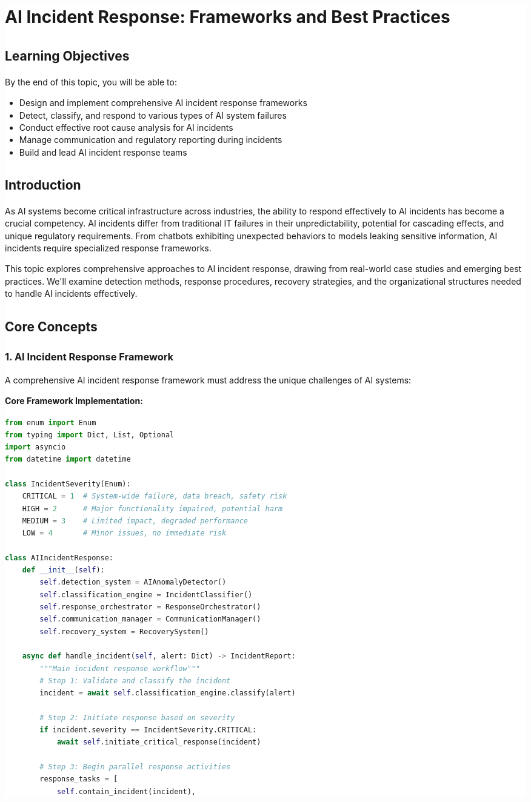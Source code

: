 # AI Incident Response: Frameworks and Best Practices

## Learning Objectives

By the end of this topic, you will be able to:
- Design and implement comprehensive AI incident response frameworks
- Detect, classify, and respond to various types of AI system failures
- Conduct effective root cause analysis for AI incidents
- Manage communication and regulatory reporting during incidents
- Build and lead AI incident response teams

## Introduction

As AI systems become critical infrastructure across industries, the ability to respond effectively to AI incidents has become a crucial competency. AI incidents differ from traditional IT failures in their unpredictability, potential for cascading effects, and unique regulatory requirements. From chatbots exhibiting unexpected behaviors to models leaking sensitive information, AI incidents require specialized response frameworks.

This topic explores comprehensive approaches to AI incident response, drawing from real-world case studies and emerging best practices. We'll examine detection methods, response procedures, recovery strategies, and the organizational structures needed to handle AI incidents effectively.

## Core Concepts

### 1. AI Incident Response Framework

A comprehensive AI incident response framework must address the unique challenges of AI systems:

**Core Framework Implementation:**
```python
from enum import Enum
from typing import Dict, List, Optional
import asyncio
from datetime import datetime

class IncidentSeverity(Enum):
    CRITICAL = 1  # System-wide failure, data breach, safety risk
    HIGH = 2      # Major functionality impaired, potential harm
    MEDIUM = 3    # Limited impact, degraded performance
    LOW = 4       # Minor issues, no immediate risk

class AIIncidentResponse:
    def __init__(self):
        self.detection_system = AIAnomalyDetector()
        self.classification_engine = IncidentClassifier()
        self.response_orchestrator = ResponseOrchestrator()
        self.communication_manager = CommunicationManager()
        self.recovery_system = RecoverySystem()
        
    async def handle_incident(self, alert: Dict) -> IncidentReport:
        """Main incident response workflow"""
        # Step 1: Validate and classify the incident
        incident = await self.classification_engine.classify(alert)
        
        # Step 2: Initiate response based on severity
        if incident.severity == IncidentSeverity.CRITICAL:
            await self.initiate_critical_response(incident)
        
        # Step 3: Begin parallel response activities
        response_tasks = [
            self.contain_incident(incident),
```